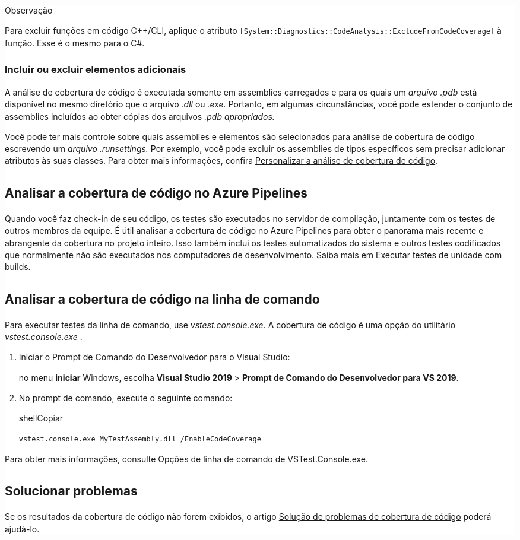  Observação

Para excluir funções em código C++/CLI, aplique o atributo `[System::Diagnostics::CodeAnalysis::ExcludeFromCodeCoverage]` à função. Esse é o mesmo para o C#.

### Incluir ou excluir elementos adicionais

A análise de cobertura de código é executada somente em assemblies carregados e para os quais um *arquivo .pdb* está disponível no mesmo diretório que o arquivo *.dll* ou *.exe.* Portanto, em algumas circunstâncias, você pode estender o conjunto de assemblies incluídos ao obter cópias dos arquivos *.pdb apropriados.*

Você pode ter mais controle sobre quais assemblies e elementos são selecionados para análise de cobertura de código escrevendo um *arquivo .runsettings.* Por exemplo, você pode excluir os assemblies de tipos específicos sem precisar adicionar atributos às suas classes. Para obter mais informações, confira [Personalizar a análise de cobertura de código](https://docs.microsoft.com/pt-br/visualstudio/test/customizing-code-coverage-analysis?view=vs-2019).

## Analisar a cobertura de código no Azure Pipelines

Quando você faz check-in de seu código, os testes são executados no servidor de compilação, juntamente com os testes de outros membros da equipe. É útil analisar a cobertura de código no Azure Pipelines para obter o panorama mais recente e abrangente da cobertura no projeto inteiro. Isso também inclui os testes automatizados do sistema e outros testes codificados que normalmente não são executados nos computadores de desenvolvimento. Saiba mais em [Executar testes de unidade com builds](https://docs.microsoft.com/pt-br/azure/devops/pipelines/test/getting-started-with-continuous-testing?view=vsts&preserve-view=true).

## Analisar a cobertura de código na linha de comando

Para executar testes da linha de comando, use *vstest.console.exe*. A cobertura de código é uma opção do utilitário *vstest.console.exe* .

1. Iniciar o Prompt de Comando do Desenvolvedor para o Visual Studio:

   no menu **iniciar** Windows, escolha **Visual Studio 2019** > **Prompt de Comando do Desenvolvedor para VS 2019**.

2. No prompt de comando, execute o seguinte comando:

   shellCopiar

   ```shell
   vstest.console.exe MyTestAssembly.dll /EnableCodeCoverage
   ```

Para obter mais informações, consulte [Opções de linha de comando de VSTest.Console.exe](https://docs.microsoft.com/pt-br/visualstudio/test/vstest-console-options?view=vs-2019).

## Solucionar problemas

Se os resultados da cobertura de código não forem exibidos, o artigo [Solução de problemas de cobertura de código](https://docs.microsoft.com/pt-br/visualstudio/test/troubleshooting-code-coverage?view=vs-2019) poderá ajudá-lo.
